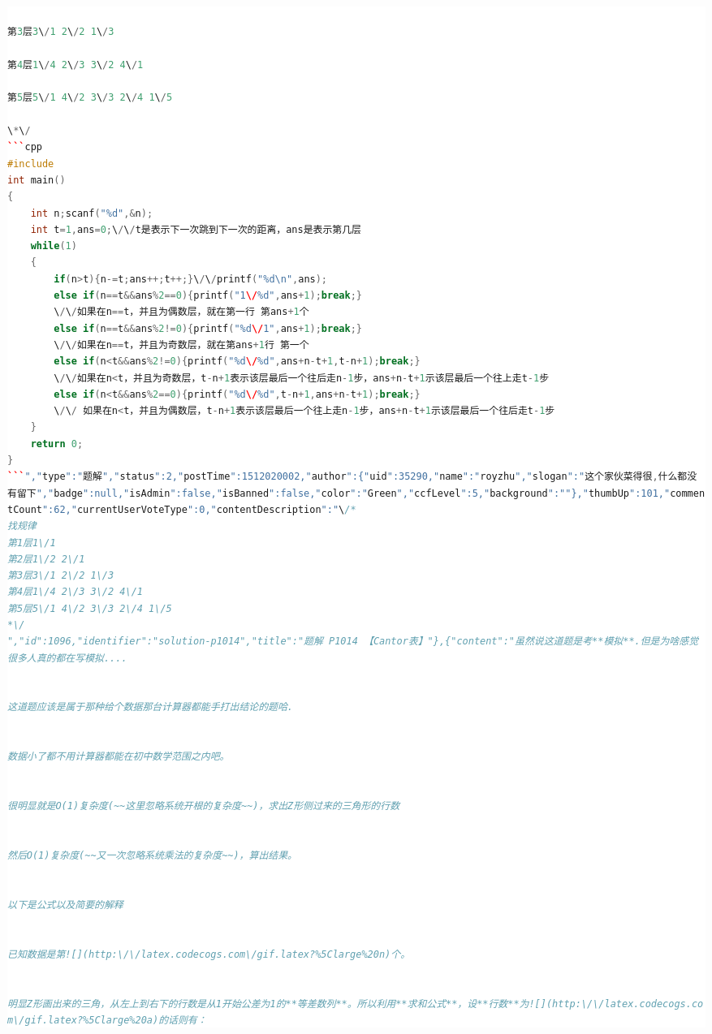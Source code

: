 ```cpp

第3层3\/1 2\/2 1\/3

第4层1\/4 2\/3 3\/2 4\/1

第5层5\/1 4\/2 3\/3 2\/4 1\/5

\*\/
```cpp
#include
int main()
{
    int n;scanf("%d",&n);
    int t=1,ans=0;\/\/t是表示下一次跳到下一次的距离，ans是表示第几层
    while(1)
    {
        if(n>t){n-=t;ans++;t++;}\/\/printf("%d\n",ans);
        else if(n==t&&ans%2==0){printf("1\/%d",ans+1);break;}
        \/\/如果在n==t，并且为偶数层，就在第一行 第ans+1个 
        else if(n==t&&ans%2!=0){printf("%d\/1",ans+1);break;}
        \/\/如果在n==t，并且为奇数层，就在第ans+1行 第一个
        else if(n<t&&ans%2!=0){printf("%d\/%d",ans+n-t+1,t-n+1);break;}
        \/\/如果在n<t，并且为奇数层，t-n+1表示该层最后一个往后走n-1步，ans+n-t+1示该层最后一个往上走t-1步 
        else if(n<t&&ans%2==0){printf("%d\/%d",t-n+1,ans+n-t+1);break;}
        \/\/ 如果在n<t，并且为偶数层，t-n+1表示该层最后一个往上走n-1步，ans+n-t+1示该层最后一个往后走t-1步 
    }
    return 0;
}
```","type":"题解","status":2,"postTime":1512020002,"author":{"uid":35290,"name":"royzhu","slogan":"这个家伙菜得很,什么都没有留下","badge":null,"isAdmin":false,"isBanned":false,"color":"Green","ccfLevel":5,"background":""},"thumbUp":101,"commentCount":62,"currentUserVoteType":0,"contentDescription":"\/*
找规律
第1层1\/1
第2层1\/2 2\/1
第3层3\/1 2\/2 1\/3
第4层1\/4 2\/3 3\/2 4\/1
第5层5\/1 4\/2 3\/3 2\/4 1\/5
*\/
","id":1096,"identifier":"solution-p1014","title":"题解 P1014 【Cantor表】"},{"content":"虽然说这道题是考**模拟**.但是为啥感觉很多人真的都在写模拟....


这道题应该是属于那种给个数据那台计算器都能手打出结论的题哈.


数据小了都不用计算器都能在初中数学范围之内吧。


很明显就是O(1)复杂度(~~这里忽略系统开根的复杂度~~)，求出Z形侧过来的三角形的行数


然后O(1)复杂度(~~又一次忽略系统乘法的复杂度~~)，算出结果。


以下是公式以及简要的解释


已知数据是第![](http:\/\/latex.codecogs.com\/gif.latex?%5Clarge%20n)个。


明显Z形画出来的三角，从左上到右下的行数是从1开始公差为1的**等差数列**。所以利用**求和公式**，设**行数**为![](http:\/\/latex.codecogs.com\/gif.latex?%5Clarge%20a)的话则有：


```